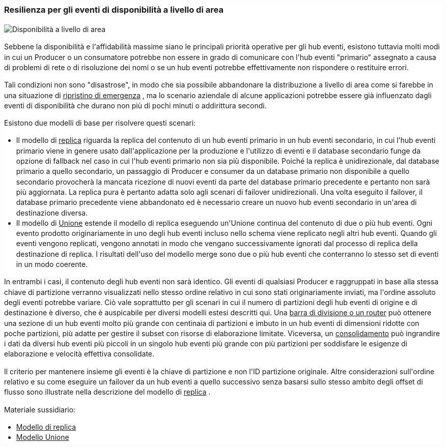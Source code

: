 ### <a name="resiliency-against-regional-availability-events"></a>Resilienza per gli eventi di disponibilità a livello di area 

![Disponibilità a livello di area](media/event-hubs-federation-overview/regional-availability.jpg)

Sebbene la disponibilità e l'affidabilità massime siano le principali priorità operative per gli hub eventi, esistono tuttavia molti modi in cui un Producer o un consumatore potrebbe non essere in grado di comunicare con l'hub eventi "primario" assegnato a causa di problemi di rete o di risoluzione dei nomi o se un hub eventi potrebbe effettivamente non rispondere o restituire errori. 

Tali condizioni non sono "disastrose", in modo che sia possibile abbandonare la distribuzione a livello di area come si farebbe in una situazione di [ripristino di emergenza](event-hubs-geo-dr.md) , ma lo scenario aziendale di alcune applicazioni potrebbe essere già influenzato dagli eventi di disponibilità che durano non più di pochi minuti o addirittura secondi. 

Esistono due modelli di base per risolvere questi scenari:

- Il modello di [replica][4] riguarda la replica del contenuto di un hub eventi primario in un hub eventi secondario, in cui l'hub eventi primario viene in genere usato dall'applicazione per la produzione e l'utilizzo di eventi e il database secondario funge da opzione di fallback nel caso in cui l'hub eventi primario non sia più disponibile. Poiché la replica è unidirezionale, dal database primario a quello secondario, un passaggio di Producer e consumer da un database primario non disponibile a quello secondario provocherà la mancata ricezione di nuovi eventi da parte del database primario precedente e pertanto non sarà più aggiornata.
  La replica pura è pertanto adatta solo agli scenari di failover unidirezionali. Una volta eseguito il failover, il database primario precedente viene abbandonato ed è necessario creare un nuovo hub eventi secondario in un'area di destinazione diversa.
- Il modello di [Unione][5] estende il modello di replica eseguendo un'Unione continua del contenuto di due o più hub eventi. Ogni evento prodotto originariamente in uno degli hub eventi incluso nello schema viene replicato negli altri hub eventi. Quando gli eventi vengono replicati, vengono annotati in modo che vengano successivamente ignorati dal processo di replica della destinazione di replica. I risultati dell'uso del modello merge sono due o più hub eventi che conterranno lo stesso set di eventi in un modo coerente. 
  
In entrambi i casi, il contenuto degli hub eventi non sarà identico. Gli eventi di qualsiasi Producer e raggruppati in base alla stessa chiave di partizione verranno visualizzati nello stesso ordine relativo in cui sono stati originariamente inviati, ma l'ordine assoluto degli eventi potrebbe variare. Ciò vale soprattutto per gli scenari in cui il numero di partizioni degli hub eventi di origine e di destinazione è diverso, che è auspicabile per diversi modelli estesi descritti qui. Una [barra di divisione o un router](#splitting-and-routing-of-event-streams) può ottenere una sezione di un hub eventi molto più grande con centinaia di partizioni e imbuto in un hub eventi di dimensioni ridotte con poche partizioni, più adatte per gestire il subset con risorse di elaborazione limitate. Viceversa, un [consolidamento](#consolidation-and-normalization-of-event-streams) può ingrandire i dati da diversi hub eventi più piccoli in un singolo hub eventi più grande con più partizioni per soddisfare le esigenze di elaborazione e velocità effettiva consolidate.

Il criterio per mantenere insieme gli eventi è la chiave di partizione e non l'ID partizione originale. Altre considerazioni sull'ordine relativo e su come eseguire un failover da un hub eventi a quello successivo senza basarsi sullo stesso ambito degli offset di flusso sono illustrate nella descrizione del modello di [replica][4] .


Materiale sussidiario: 
- [Modello di replica][4]
- [Modello Unione][5]


[1]: event-hubs-federation-replicator-functions.md
[2]: https://github.com/Azure-Samples/azure-messaging-replication-dotnet/tree/main/functions/config/EventHubCopy
[3]: https://github.com/Azure-Samples/azure-messaging-replication-dotnet/tree/main/functions/config/EventHubCopyToServiceBus
[4]: event-hubs-federation-patterns.md#replication
[5]: event-hubs-federation-patterns.md#merge
[6]: event-hubs-federation-patterns.md#editor
[7]: event-hubs-federation-patterns.md#routing
[8]: event-hubs-federation-patterns.md#log-projection
[9]: process-data-azure-stream-analytics.md
[10]: event-hubs-federation-patterns.md#replication
[11]: event-hubs-kafka-mirror-maker-tutorial.md